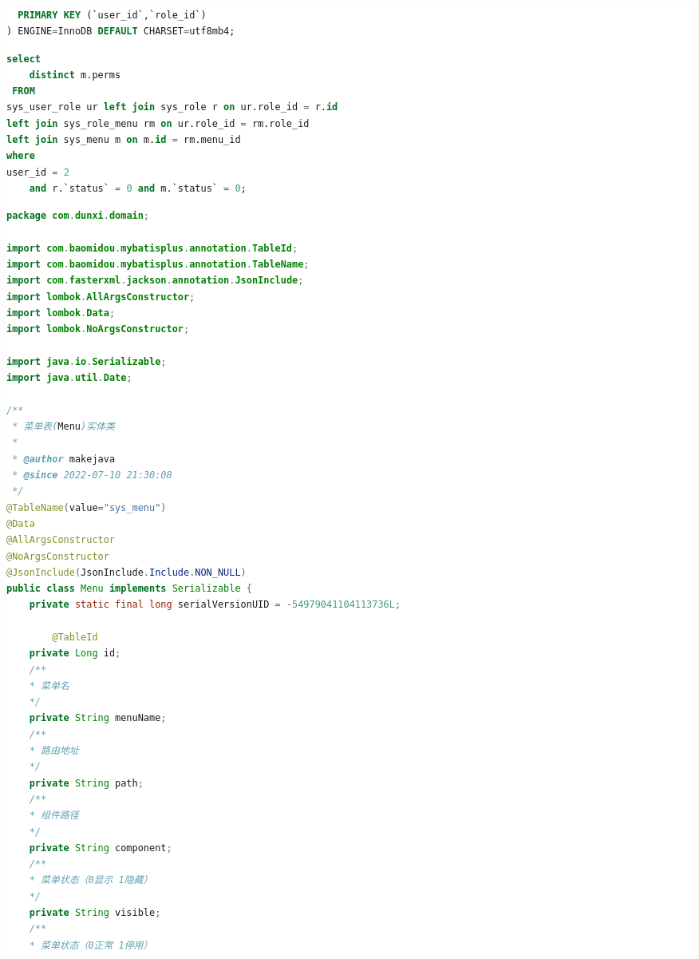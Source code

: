```sql
  PRIMARY KEY (`user_id`,`role_id`)
) ENGINE=InnoDB DEFAULT CHARSET=utf8mb4;

```

```sql
select
	distinct m.perms
 FROM
sys_user_role ur left join sys_role r on ur.role_id = r.id
left join sys_role_menu rm on ur.role_id = rm.role_id
left join sys_menu m on m.id = rm.menu_id
where
user_id = 2
	and r.`status` = 0 and m.`status` = 0;
```

```java
package com.dunxi.domain;

import com.baomidou.mybatisplus.annotation.TableId;
import com.baomidou.mybatisplus.annotation.TableName;
import com.fasterxml.jackson.annotation.JsonInclude;
import lombok.AllArgsConstructor;
import lombok.Data;
import lombok.NoArgsConstructor;

import java.io.Serializable;
import java.util.Date;

/**
 * 菜单表(Menu)实体类
 *
 * @author makejava
 * @since 2022-07-10 21:30:08
 */
@TableName(value="sys_menu")
@Data
@AllArgsConstructor
@NoArgsConstructor
@JsonInclude(JsonInclude.Include.NON_NULL)
public class Menu implements Serializable {
    private static final long serialVersionUID = -54979041104113736L;

        @TableId
    private Long id;
    /**
    * 菜单名
    */
    private String menuName;
    /**
    * 路由地址
    */
    private String path;
    /**
    * 组件路径
    */
    private String component;
    /**
    * 菜单状态（0显示 1隐藏）
    */
    private String visible;
    /**
    * 菜单状态（0正常 1停用）
```